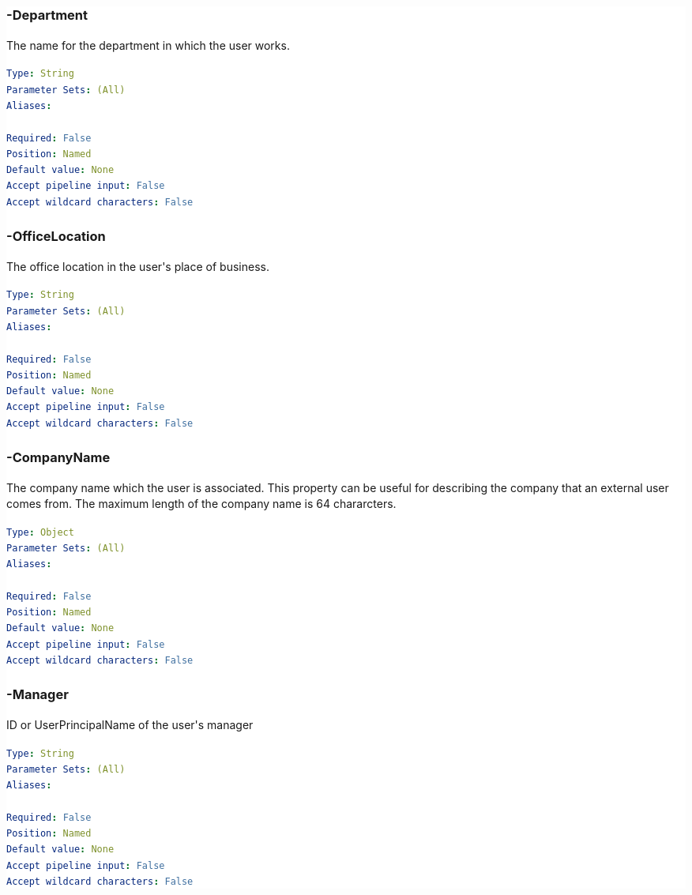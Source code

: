 ### -Department
The name for the department in which the user works.

```yaml
Type: String
Parameter Sets: (All)
Aliases:

Required: False
Position: Named
Default value: None
Accept pipeline input: False
Accept wildcard characters: False
```

### -OfficeLocation
The office location in the user's place of business.

```yaml
Type: String
Parameter Sets: (All)
Aliases:

Required: False
Position: Named
Default value: None
Accept pipeline input: False
Accept wildcard characters: False
```

### -CompanyName
The company name which the user is associated.
This property can be useful for describing the company that an external user comes from.
The maximum length of the company name is 64 chararcters.

```yaml
Type: Object
Parameter Sets: (All)
Aliases:

Required: False
Position: Named
Default value: None
Accept pipeline input: False
Accept wildcard characters: False
```

### -Manager
ID or UserPrincipalName of the user's manager

```yaml
Type: String
Parameter Sets: (All)
Aliases:

Required: False
Position: Named
Default value: None
Accept pipeline input: False
Accept wildcard characters: False
```
